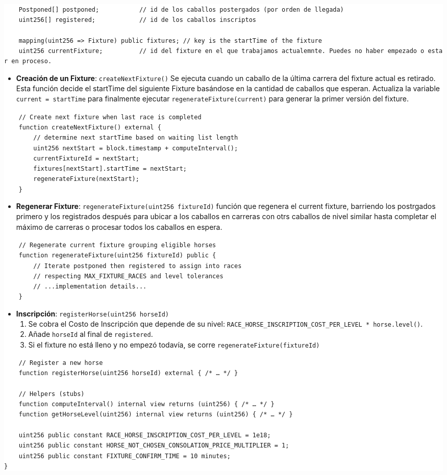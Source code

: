 ```solidity
    Postponed[] postponed;           // id de los caballos postergados (por orden de llegada)
    uint256[] registered;            // id de los caballos inscriptos
    
    mapping(uint256 => Fixture) public fixtures; // key is the startTime of the fixture
    uint256 currentFixture;          // id del fixture en el que trabajamos actualemnte. Puedes no haber empezado o estar en proceso.
```
* **Creación de un Fixture**: `createNextFixture()`
  Se ejecuta cuando un caballo de la última carrera del fixture actual es retirado. Esta función decide el startTime del siguiente Fixture basándose en la cantidad de caballos que esperan. Actualiza la variable `current = startTime` para finalmente ejecutar `regenerateFixture(current)` para generar la primer versión del fixture.

```solidity
    // Create next fixture when last race is completed
    function createNextFixture() external {
        // determine next startTime based on waiting list length
        uint256 nextStart = block.timestamp + computeInterval();
        currentFixtureId = nextStart;
        fixtures[nextStart].startTime = nextStart;
        regenerateFixture(nextStart);
    }
```
* **Regenerar Fixture**: `regenerateFixture(uint256 fixtureId)`
  función que regenera el current fixture, barriendo los postrgados primero y los registrados después para ubicar a los caballos en carreras con otrs caballos de nivel similar hasta completar el máximo de carreras o procesar todos los caballos en espera.

```solidity
    // Regenerate current fixture grouping eligible horses
    function regenerateFixture(uint256 fixtureId) public {
        // Iterate postponed then registered to assign into races
        // respecting MAX_FIXTURE_RACES and level tolerances
        // ...implementation details...
    }
```
* **Inscripción**: `registerHorse(uint256 horseId)`
  1. Se cobra el Costo de Inscripción que depende de su nivel: `RACE_HORSE_INSCRIPTION_COST_PER_LEVEL * horse.level()`.
  2. Añade `horseId` al final de `registered`.
  3. Si el fixture no está lleno y no empezó todavía, se corre `regenerateFixture(fixtureId)`
  
```solidity
    // Register a new horse
    function registerHorse(uint256 horseId) external { /* … */ }

    // Helpers (stubs)
    function computeInterval() internal view returns (uint256) { /* … */ }
    function getHorseLevel(uint256) internal view returns (uint256) { /* … */ }
    
    uint256 public constant RACE_HORSE_INSCRIPTION_COST_PER_LEVEL = 1e18;
    uint256 public constant HORSE_NOT_CHOSEN_CONSOLATION_PRICE_MULTIPLIER = 1;
    uint256 public constant FIXTURE_CONFIRM_TIME = 10 minutes;
}
```
